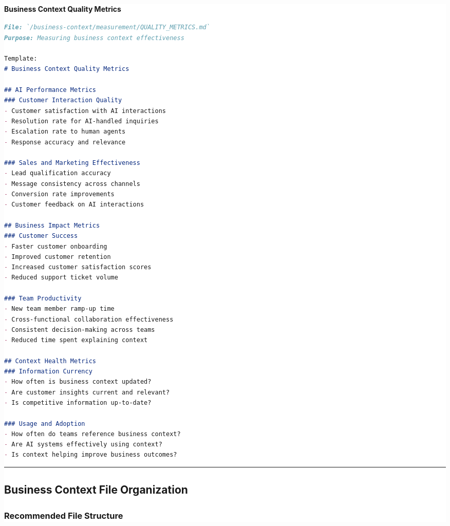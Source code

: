 **Business Context Quality Metrics**
```markdown
File: `/business-context/measurement/QUALITY_METRICS.md`
Purpose: Measuring business context effectiveness

Template:
# Business Context Quality Metrics

## AI Performance Metrics
### Customer Interaction Quality
- Customer satisfaction with AI interactions
- Resolution rate for AI-handled inquiries
- Escalation rate to human agents
- Response accuracy and relevance

### Sales and Marketing Effectiveness
- Lead qualification accuracy
- Message consistency across channels
- Conversion rate improvements
- Customer feedback on AI interactions

## Business Impact Metrics
### Customer Success
- Faster customer onboarding
- Improved customer retention
- Increased customer satisfaction scores
- Reduced support ticket volume

### Team Productivity
- New team member ramp-up time
- Cross-functional collaboration effectiveness
- Consistent decision-making across teams
- Reduced time spent explaining context

## Context Health Metrics
### Information Currency
- How often is business context updated?
- Are customer insights current and relevant?
- Is competitive information up-to-date?

### Usage and Adoption
- How often do teams reference business context?
- Are AI systems effectively using context?
- Is context helping improve business outcomes?
```

---

## Business Context File Organization

### Recommended File Structure
